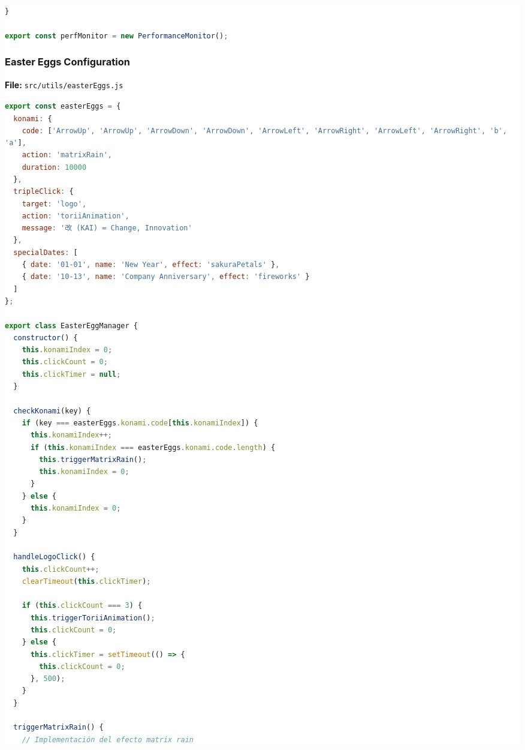 ```javascript
}

export const perfMonitor = new PerformanceMonitor();
```


### Easter Eggs Configuration

**File:** `src/utils/easterEggs.js`

```javascript
export const easterEggs = {
  konami: {
    code: ['ArrowUp', 'ArrowUp', 'ArrowDown', 'ArrowDown', 'ArrowLeft', 'ArrowRight', 'ArrowLeft', 'ArrowRight', 'b', 'a'],
    action: 'matrixRain',
    duration: 10000
  },
  tripleClick: {
    target: 'logo',
    action: 'toriiAnimation',
    message: '改 (KAI) = Change, Innovation'
  },
  specialDates: [
    { date: '01-01', name: 'New Year', effect: 'sakuraPetals' },
    { date: '10-13', name: 'Company Anniversary', effect: 'fireworks' }
  ]
};

export class EasterEggManager {
  constructor() {
    this.konamiIndex = 0;
    this.clickCount = 0;
    this.clickTimer = null;
  }
  
  checkKonami(key) {
    if (key === easterEggs.konami.code[this.konamiIndex]) {
      this.konamiIndex++;
      if (this.konamiIndex === easterEggs.konami.code.length) {
        this.triggerMatrixRain();
        this.konamiIndex = 0;
      }
    } else {
      this.konamiIndex = 0;
    }
  }
  
  handleLogoClick() {
    this.clickCount++;
    clearTimeout(this.clickTimer);
    
    if (this.clickCount === 3) {
      this.triggerToriiAnimation();
      this.clickCount = 0;
    } else {
      this.clickTimer = setTimeout(() => {
        this.clickCount = 0;
      }, 500);
    }
  }
  
  triggerMatrixRain() {
    // Implementación del efecto matrix rain
```